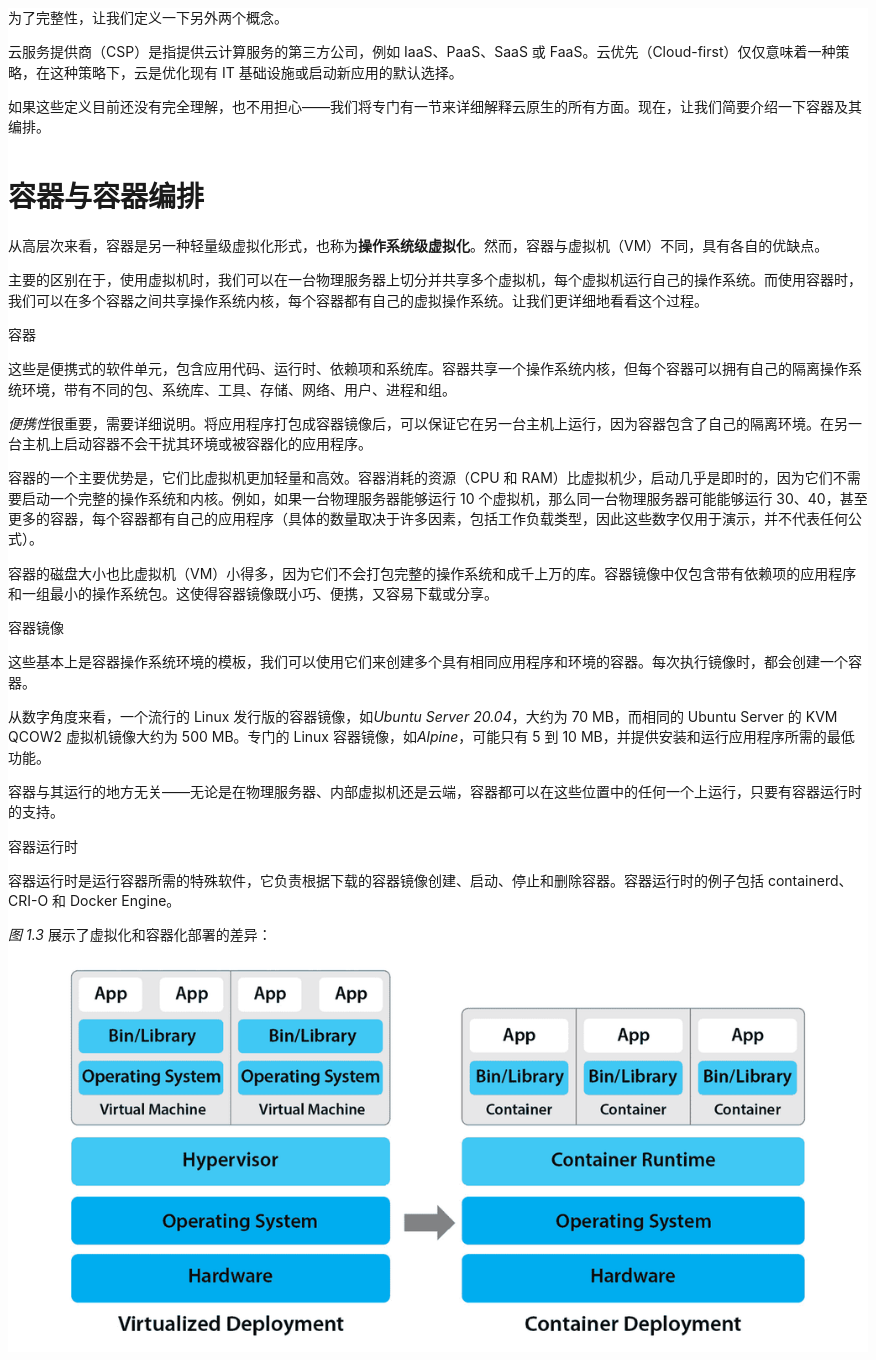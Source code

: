 为了完整性，让我们定义一下另外两个概念。

云服务提供商（CSP）是指提供云计算服务的第三方公司，例如 IaaS、PaaS、SaaS 或 FaaS。云优先（Cloud-first）仅仅意味着一种策略，在这种策略下，云是优化现有 IT 基础设施或启动新应用的默认选择。

如果这些定义目前还没有完全理解，也不用担心——我们将专门有一节来详细解释云原生的所有方面。现在，让我们简要介绍一下容器及其编排。

# 容器与容器编排

从高层次来看，容器是另一种轻量级虚拟化形式，也称为**操作系统级虚拟化**。然而，容器与虚拟机（VM）不同，具有各自的优缺点。

主要的区别在于，使用虚拟机时，我们可以在一台物理服务器上切分并共享多个虚拟机，每个虚拟机运行自己的操作系统。而使用容器时，我们可以在多个容器之间共享操作系统内核，每个容器都有自己的虚拟操作系统。让我们更详细地看看这个过程。

容器

这些是便携式的软件单元，包含应用代码、运行时、依赖项和系统库。容器共享一个操作系统内核，但每个容器可以拥有自己的隔离操作系统环境，带有不同的包、系统库、工具、存储、网络、用户、进程和组。

*便携性*很重要，需要详细说明。将应用程序打包成容器镜像后，可以保证它在另一台主机上运行，因为容器包含了自己的隔离环境。在另一台主机上启动容器不会干扰其环境或被容器化的应用程序。

容器的一个主要优势是，它们比虚拟机更加轻量和高效。容器消耗的资源（CPU 和 RAM）比虚拟机少，启动几乎是即时的，因为它们不需要启动一个完整的操作系统和内核。例如，如果一台物理服务器能够运行 10 个虚拟机，那么同一台物理服务器可能能够运行 30、40，甚至更多的容器，每个容器都有自己的应用程序（具体的数量取决于许多因素，包括工作负载类型，因此这些数字仅用于演示，并不代表任何公式）。

容器的磁盘大小也比虚拟机（VM）小得多，因为它们不会打包完整的操作系统和成千上万的库。容器镜像中仅包含带有依赖项的应用程序和一组最小的操作系统包。这使得容器镜像既小巧、便携，又容易下载或分享。

容器镜像

这些基本上是容器操作系统环境的模板，我们可以使用它们来创建多个具有相同应用程序和环境的容器。每次执行镜像时，都会创建一个容器。

从数字角度来看，一个流行的 Linux 发行版的容器镜像，如*Ubuntu Server 20.04*，大约为 70 MB，而相同的 Ubuntu Server 的 KVM QCOW2 虚拟机镜像大约为 500 MB。专门的 Linux 容器镜像，如*Alpine*，可能只有 5 到 10 MB，并提供安装和运行应用程序所需的最低功能。

容器与其运行的地方无关——无论是在物理服务器、内部虚拟机还是云端，容器都可以在这些位置中的任何一个上运行，只要有容器运行时的支持。

容器运行时

容器运行时是运行容器所需的特殊软件，它负责根据下载的容器镜像创建、启动、停止和删除容器。容器运行时的例子包括 containerd、CRI-O 和 Docker Engine。

*图 1.3* 展示了虚拟化和容器化部署的差异：

![图 1.3 – 虚拟化与容器化部署的对比](img/B18970_01_03.jpg)
